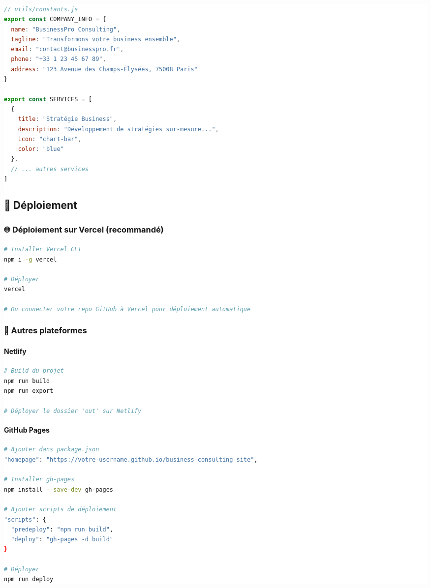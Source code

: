 ```js
// utils/constants.js
export const COMPANY_INFO = {
  name: "BusinessPro Consulting",
  tagline: "Transformons votre business ensemble",
  email: "contact@businesspro.fr",
  phone: "+33 1 23 45 67 89",
  address: "123 Avenue des Champs-Élysées, 75008 Paris"
}

export const SERVICES = [
  {
    title: "Stratégie Business",
    description: "Développement de stratégies sur-mesure...",
    icon: "chart-bar",
    color: "blue"
  },
  // ... autres services
]
```

## 🚀 Déploiement

### 🌐 Déploiement sur Vercel (recommandé)

```bash
# Installer Vercel CLI
npm i -g vercel

# Déployer
vercel

# Ou connecter votre repo GitHub à Vercel pour déploiement automatique
```

### 🔧 Autres plateformes

#### Netlify
```bash
# Build du projet
npm run build
npm run export

# Déployer le dossier 'out' sur Netlify
```

#### GitHub Pages
```bash
# Ajouter dans package.json
"homepage": "https://votre-username.github.io/business-consulting-site",

# Installer gh-pages
npm install --save-dev gh-pages

# Ajouter scripts de déploiement
"scripts": {
  "predeploy": "npm run build",
  "deploy": "gh-pages -d build"
}

# Déployer
npm run deploy
```

